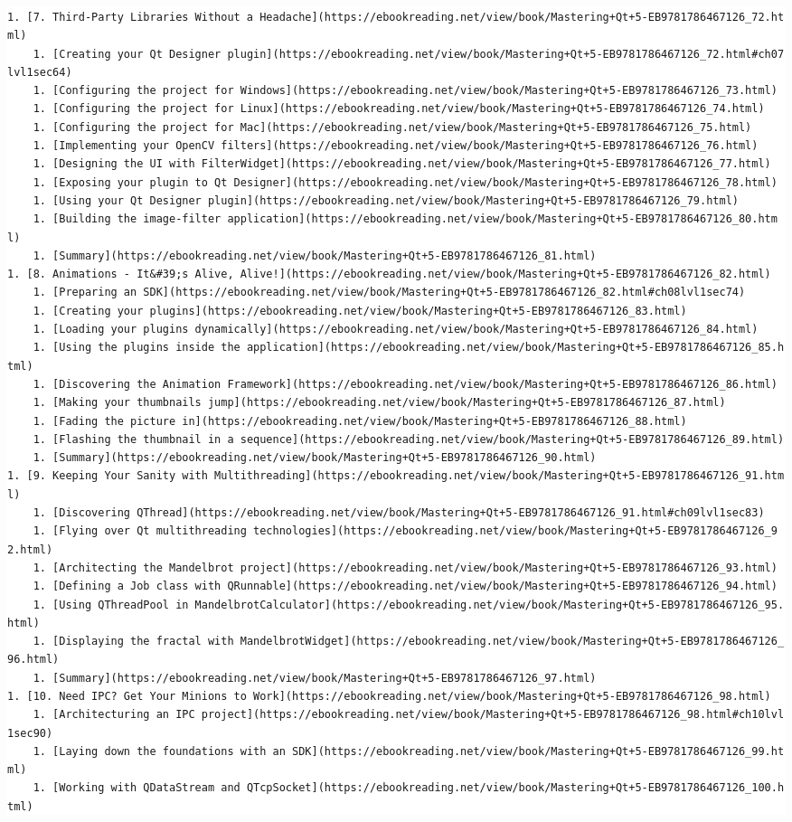     1. [7. Third-Party Libraries Without a Headache](https://ebookreading.net/view/book/Mastering+Qt+5-EB9781786467126_72.html)
        1. [Creating your Qt Designer plugin](https://ebookreading.net/view/book/Mastering+Qt+5-EB9781786467126_72.html#ch07lvl1sec64)
        1. [Configuring the project for Windows](https://ebookreading.net/view/book/Mastering+Qt+5-EB9781786467126_73.html)
        1. [Configuring the project for Linux](https://ebookreading.net/view/book/Mastering+Qt+5-EB9781786467126_74.html)
        1. [Configuring the project for Mac](https://ebookreading.net/view/book/Mastering+Qt+5-EB9781786467126_75.html)
        1. [Implementing your OpenCV filters](https://ebookreading.net/view/book/Mastering+Qt+5-EB9781786467126_76.html)
        1. [Designing the UI with FilterWidget](https://ebookreading.net/view/book/Mastering+Qt+5-EB9781786467126_77.html)
        1. [Exposing your plugin to Qt Designer](https://ebookreading.net/view/book/Mastering+Qt+5-EB9781786467126_78.html)
        1. [Using your Qt Designer plugin](https://ebookreading.net/view/book/Mastering+Qt+5-EB9781786467126_79.html)
        1. [Building the image-filter application](https://ebookreading.net/view/book/Mastering+Qt+5-EB9781786467126_80.html)
        1. [Summary](https://ebookreading.net/view/book/Mastering+Qt+5-EB9781786467126_81.html)
    1. [8. Animations - It&#39;s Alive, Alive!](https://ebookreading.net/view/book/Mastering+Qt+5-EB9781786467126_82.html)
        1. [Preparing an SDK](https://ebookreading.net/view/book/Mastering+Qt+5-EB9781786467126_82.html#ch08lvl1sec74)
        1. [Creating your plugins](https://ebookreading.net/view/book/Mastering+Qt+5-EB9781786467126_83.html)
        1. [Loading your plugins dynamically](https://ebookreading.net/view/book/Mastering+Qt+5-EB9781786467126_84.html)
        1. [Using the plugins inside the application](https://ebookreading.net/view/book/Mastering+Qt+5-EB9781786467126_85.html)
        1. [Discovering the Animation Framework](https://ebookreading.net/view/book/Mastering+Qt+5-EB9781786467126_86.html)
        1. [Making your thumbnails jump](https://ebookreading.net/view/book/Mastering+Qt+5-EB9781786467126_87.html)
        1. [Fading the picture in](https://ebookreading.net/view/book/Mastering+Qt+5-EB9781786467126_88.html)
        1. [Flashing the thumbnail in a sequence](https://ebookreading.net/view/book/Mastering+Qt+5-EB9781786467126_89.html)
        1. [Summary](https://ebookreading.net/view/book/Mastering+Qt+5-EB9781786467126_90.html)
    1. [9. Keeping Your Sanity with Multithreading](https://ebookreading.net/view/book/Mastering+Qt+5-EB9781786467126_91.html)
        1. [Discovering QThread](https://ebookreading.net/view/book/Mastering+Qt+5-EB9781786467126_91.html#ch09lvl1sec83)
        1. [Flying over Qt multithreading technologies](https://ebookreading.net/view/book/Mastering+Qt+5-EB9781786467126_92.html)
        1. [Architecting the Mandelbrot project](https://ebookreading.net/view/book/Mastering+Qt+5-EB9781786467126_93.html)
        1. [Defining a Job class with QRunnable](https://ebookreading.net/view/book/Mastering+Qt+5-EB9781786467126_94.html)
        1. [Using QThreadPool in MandelbrotCalculator](https://ebookreading.net/view/book/Mastering+Qt+5-EB9781786467126_95.html)
        1. [Displaying the fractal with MandelbrotWidget](https://ebookreading.net/view/book/Mastering+Qt+5-EB9781786467126_96.html)
        1. [Summary](https://ebookreading.net/view/book/Mastering+Qt+5-EB9781786467126_97.html)
    1. [10. Need IPC? Get Your Minions to Work](https://ebookreading.net/view/book/Mastering+Qt+5-EB9781786467126_98.html)
        1. [Architecturing an IPC project](https://ebookreading.net/view/book/Mastering+Qt+5-EB9781786467126_98.html#ch10lvl1sec90)
        1. [Laying down the foundations with an SDK](https://ebookreading.net/view/book/Mastering+Qt+5-EB9781786467126_99.html)
        1. [Working with QDataStream and QTcpSocket](https://ebookreading.net/view/book/Mastering+Qt+5-EB9781786467126_100.html)